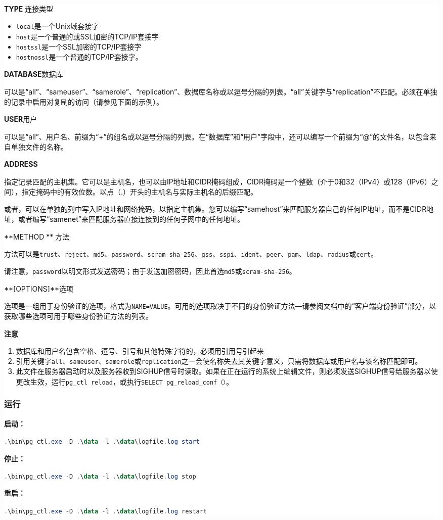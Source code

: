 **TYPE** 连接类型

- `local`是一个Unix域套接字
- `host`是一个普通的或SSL加密的TCP/IP套接字
- `hostssl`是一个SSL加密的TCP/IP套接字
- `hostnossl`是一个普通的TCP/IP套接字。

**DATABASE**数据库

可以是“all”、“sameuser”、“samerole”、“replication”、数据库名称或以逗号分隔的列表。“all”关键字与“replication”不匹配。必须在单独的记录中启用对复制的访问（请参见下面的示例）。

**USER**用户

可以是“all”、用户名、前缀为“+”的组名或以逗号分隔的列表。在“数据库”和“用户”字段中，还可以编写一个前缀为“@”的文件名，以包含来自单独文件的名称。

**ADDRESS**

指定记录匹配的主机集。它可以是主机名，也可以由IP地址和CIDR掩码组成，CIDR掩码是一个整数（介于0和32（IPv4）或128（IPv6）之间），指定掩码中的有效位数。以点（.）开头的主机名与实际主机名的后缀匹配。

或者，可以在单独的列中写入IP地址和网络掩码，以指定主机集。您可以编写“samehost”来匹配服务器自己的任何IP地址，而不是CIDR地址，或者编写“samenet”来匹配服务器直接连接到的任何子网中的任何地址。

**METHOD ** 方法

方法可以是`trust`、`reject`、`md5`、`password`、`scram-sha-256`、`gss`、`sspi`、`ident`、`peer`、`pam`、`ldap`、`radius`或`cert`。

请注意，`password`以明文形式发送密码；由于发送加密密码，因此首选`md5`或`scram-sha-256`。

**[OPTIONS]**选项

选项是一组用于身份验证的选项，格式为`NAME=VALUE`。可用的选项取决于不同的身份验证方法—请参阅文档中的“客户端身份验证”部分，以获取哪些选项可用于哪些身份验证方法的列表。

**注意**

1. 数据库和用户名包含空格、逗号、引号和其他特殊字符的，必须用引用号引起来
2. 引用关键字`all`、`sameuser`、`samerole`或`replication`之一会使名称失去其关键字意义，只需将数据库或用户名与该名称匹配即可。
3. 此文件在服务器启动时以及服务器收到SIGHUP信号时读取。如果在正在运行的系统上编辑文件，则必须发送SIGHUP信号给服务器以使更改生效，运行`pg_ctl reload`，或执行`SELECT pg_reload_conf（）`。



### 运行

**启动：**

```powershell
.\bin\pg_ctl.exe -D .\data -l .\data\logfile.log start
```

**停止：**

```powershell
.\bin\pg_ctl.exe -D .\data -l .\data\logfile.log stop
```

**重启：**

```powershell
.\bin\pg_ctl.exe -D .\data -l .\data\logfile.log restart
```
